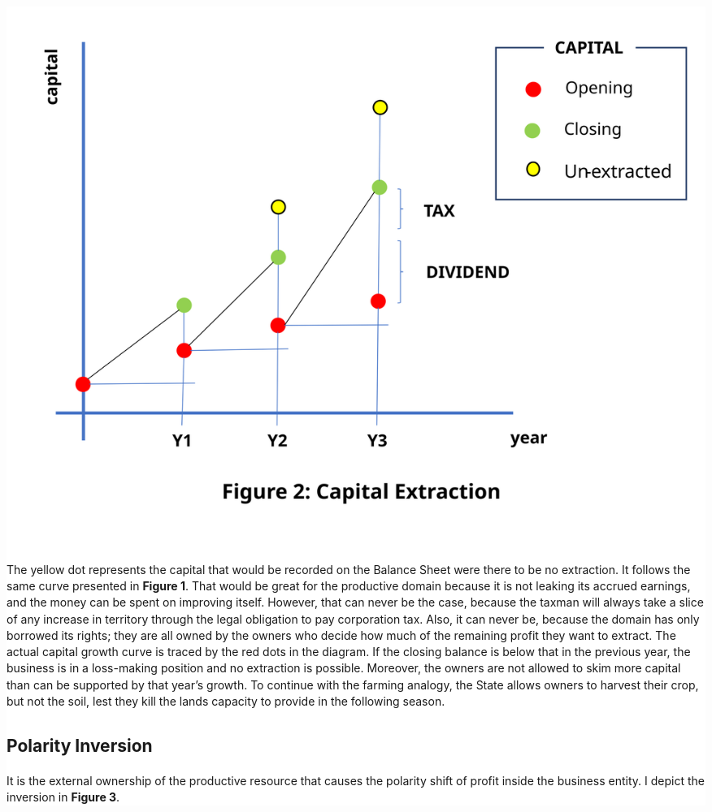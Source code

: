 ![Capital Extraction](../images/profit_and_loss_figure_2.svg)

The yellow dot represents the capital that would be recorded on the Balance Sheet were there to be no extraction. It follows the same curve presented in **Figure 1**. That would be great for the productive domain because it is not leaking its accrued earnings, and the money can be spent on improving itself. However, that can never be the case, because the taxman will always take a slice of any increase in territory through the legal obligation to pay corporation tax. Also, it can never be, because the domain has only borrowed its rights; they are all owned by the owners who decide how much of the remaining profit they want to extract. The actual capital growth curve is traced by the red dots in the diagram. If the closing balance is below that in the previous year, the business is in a loss-making position and no extraction is possible. Moreover, the owners are not allowed to skim more capital than can be supported by that year’s growth. To continue with the farming analogy, the State allows owners to harvest their crop, but not the soil, lest they kill the lands capacity to provide in the following season.

## Polarity Inversion

It is the external ownership of the productive resource that causes the polarity shift of profit inside the business entity. I depict the inversion in **Figure 3**.
